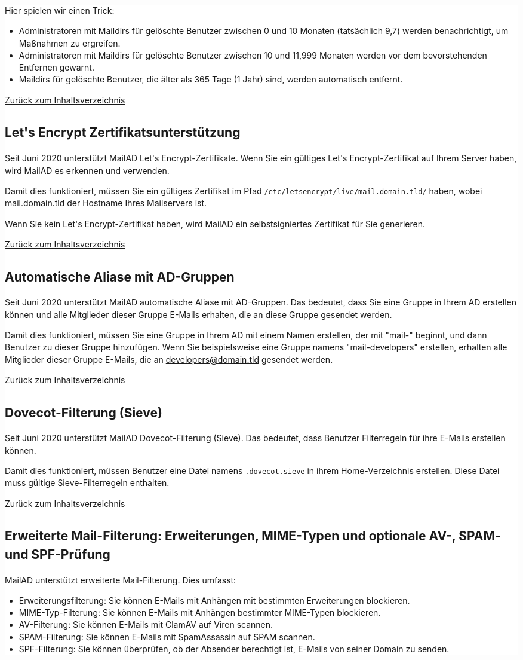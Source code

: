 Hier spielen wir einen Trick:

- Administratoren mit Maildirs für gelöschte Benutzer zwischen 0 und 10 Monaten (tatsächlich 9,7) werden benachrichtigt, um Maßnahmen zu ergreifen.
- Administratoren mit Maildirs für gelöschte Benutzer zwischen 10 und 11,999 Monaten werden vor dem bevorstehenden Entfernen gewarnt.
- Maildirs für gelöschte Benutzer, die älter als 365 Tage (1 Jahr) sind, werden automatisch entfernt.

[Zurück zum Inhaltsverzeichnis](i18n/Features.de.md#mailad-funktionen-erklärt)

## Let's Encrypt Zertifikatsunterstützung

Seit Juni 2020 unterstützt MailAD Let's Encrypt-Zertifikate. Wenn Sie ein gültiges Let's Encrypt-Zertifikat auf Ihrem Server haben, wird MailAD es erkennen und verwenden.

Damit dies funktioniert, müssen Sie ein gültiges Zertifikat im Pfad `/etc/letsencrypt/live/mail.domain.tld/` haben, wobei mail.domain.tld der Hostname Ihres Mailservers ist.

Wenn Sie kein Let's Encrypt-Zertifikat haben, wird MailAD ein selbstsigniertes Zertifikat für Sie generieren.

[Zurück zum Inhaltsverzeichnis](i18n/Features.de.md#mailad-funktionen-erklärt)

## Automatische Aliase mit AD-Gruppen

Seit Juni 2020 unterstützt MailAD automatische Aliase mit AD-Gruppen. Das bedeutet, dass Sie eine Gruppe in Ihrem AD erstellen können und alle Mitglieder dieser Gruppe E-Mails erhalten, die an diese Gruppe gesendet werden.

Damit dies funktioniert, müssen Sie eine Gruppe in Ihrem AD mit einem Namen erstellen, der mit "mail-" beginnt, und dann Benutzer zu dieser Gruppe hinzufügen. Wenn Sie beispielsweise eine Gruppe namens "mail-developers" erstellen, erhalten alle Mitglieder dieser Gruppe E-Mails, die an developers@domain.tld gesendet werden.

[Zurück zum Inhaltsverzeichnis](i18n/Features.de.md#mailad-funktionen-erklärt)

## Dovecot-Filterung (Sieve)

Seit Juni 2020 unterstützt MailAD Dovecot-Filterung (Sieve). Das bedeutet, dass Benutzer Filterregeln für ihre E-Mails erstellen können.

Damit dies funktioniert, müssen Benutzer eine Datei namens `.dovecot.sieve` in ihrem Home-Verzeichnis erstellen. Diese Datei muss gültige Sieve-Filterregeln enthalten.

[Zurück zum Inhaltsverzeichnis](i18n/Features.de.md#mailad-funktionen-erklärt)

## Erweiterte Mail-Filterung: Erweiterungen, MIME-Typen und optionale AV-, SPAM- und SPF-Prüfung

MailAD unterstützt erweiterte Mail-Filterung. Dies umfasst:

- Erweiterungsfilterung: Sie können E-Mails mit Anhängen mit bestimmten Erweiterungen blockieren.
- MIME-Typ-Filterung: Sie können E-Mails mit Anhängen bestimmter MIME-Typen blockieren.
- AV-Filterung: Sie können E-Mails mit ClamAV auf Viren scannen.
- SPAM-Filterung: Sie können E-Mails mit SpamAssassin auf SPAM scannen.
- SPF-Filterung: Sie können überprüfen, ob der Absender berechtigt ist, E-Mails von seiner Domain zu senden.
